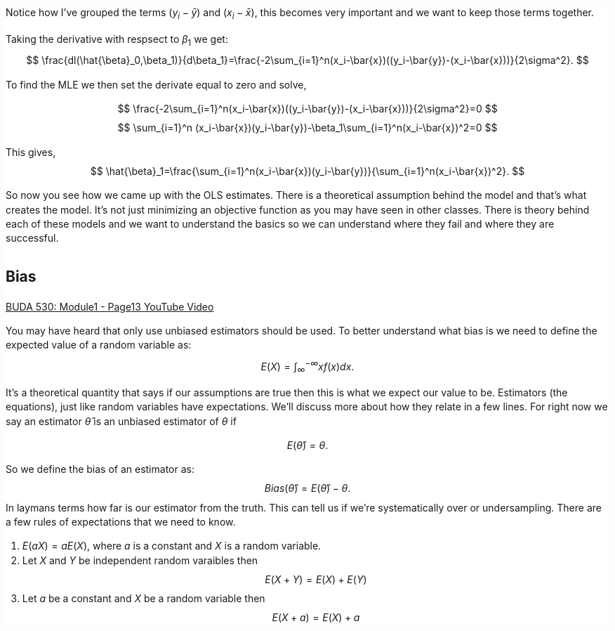 Notice how I’ve grouped the terms $(y_i-\bar{y})$ and $(x_i-\bar{x})$,
this becomes very important and we want to keep those terms together.

Taking the derivative with respsect to $\beta_1$ we get: $$
\frac{dl(\hat{\beta}_0,\beta_1)}{d\beta_1}=\frac{-2\sum_{i=1}^n(x_i-\bar{x})((y_i-\bar{y})-(x_i-\bar{x}))}{2\sigma^2}.
$$

To find the MLE we then set the derivate equal to zero and solve,

$$
\frac{-2\sum_{i=1}^n(x_i-\bar{x})((y_i-\bar{y})-(x_i-\bar{x}))}{2\sigma^2}=0
$$ $$
\sum_{i=1}^n (x_i-\bar{x})(y_i-\bar{y})-\beta_1\sum_{i=1}^n(x_i-\bar{x})^2=0
$$

This gives, $$
\hat{\beta}_1=\frac{\sum_{i=1}^n(x_i-\bar{x})(y_i-\bar{y})}{\sum_{i=1}^n(x_i-\bar{x})^2}.
$$

So now you see how we came up with the OLS estimates. There is a
theoretical assumption behind the model and that’s what creates the
model. It’s not just minimizing an objective function as you may have
seen in other classes. There is theory behind each of these models and
we want to understand the basics so we can understand where they fail
and where they are successful.

## Bias

[BUDA 530: Module1 - Page13 YouTube Video](https://youtu.be/d5sAFlBFciY)

You may have heard that only use unbiased estimators should be used. To
better understand what bias is we need to define the expected value of a
random variable as: $$
E(X)=\int^{-\infty}_\infty xf(x)dx.
$$

It’s a theoretical quantity that says if our assumptions are true then
this is what we expect our value to be. Estimators (the equations), just
like random variables have expectations. We’ll discuss more about how
they relate in a few lines. For right now we say an estimator
$\hat{\theta}$ is an unbiased estimator of $\theta$ if

$$
E(\hat{\theta})=\theta.  
$$

So we define the bias of an estimator as: $$
Bias(\hat{\theta})=E(\hat{\theta})-\theta.
$$ In laymans terms how far is our estimator from the truth. This can
tell us if we’re systematically over or undersampling. There are a few
rules of expectations that we need to know.

1)  $E(aX)=aE(X)$, where $a$ is a constant and $X$ is a random
    variable.  
2)  Let $X$ and $Y$ be independent random varaibles then $$
    E(X+Y)=E(X)+E(Y)
    $$
3)  Let $a$ be a constant and $X$ be a random variable then $$
    E(X+a)=E(X)+a
    $$
